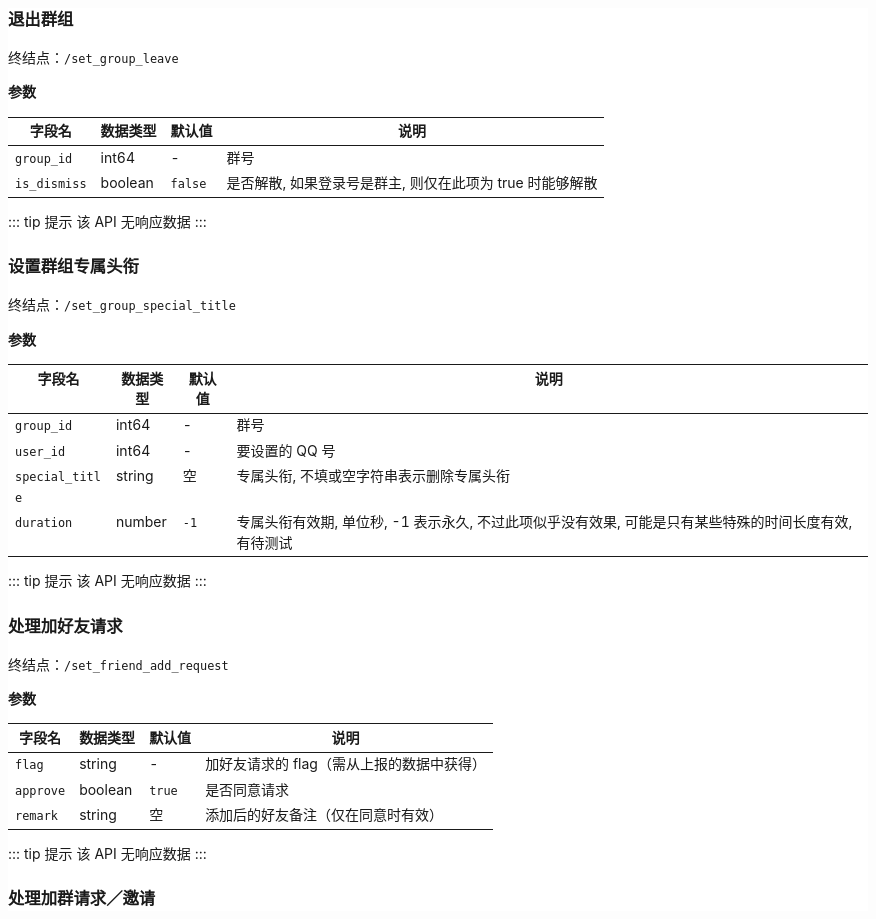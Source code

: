 ### 退出群组

终结点：`/set_group_leave`

**参数**

| 字段名 | 数据类型 | 默认值 | 说明 |
| ----- | ------- | ----- | --- |
| `group_id` | int64 | - | 群号 |
| `is_dismiss` | boolean | `false` | 是否解散, 如果登录号是群主, 则仅在此项为 true 时能够解散 |

::: tip 提示
该 API 无响应数据
:::

### 设置群组专属头衔

终结点：`/set_group_special_title`

**参数**

| 字段名 | 数据类型 | 默认值 | 说明 |
| ----- | ------- | ----- | --- |
| `group_id` | int64 | - | 群号 |
| `user_id` | int64 | - | 要设置的 QQ 号 |
| `special_title` | string | 空 | 专属头衔, 不填或空字符串表示删除专属头衔 |
| `duration` | number | `-1` | 专属头衔有效期, 单位秒, -1 表示永久, 不过此项似乎没有效果, 可能是只有某些特殊的时间长度有效, 有待测试 |

::: tip 提示
该 API 无响应数据
:::

### 处理加好友请求

终结点：`/set_friend_add_request`

**参数**

| 字段名 | 数据类型 | 默认值 | 说明 |
| ----- | ------- | ----- | --- |
| `flag` | string | - | 加好友请求的 flag（需从上报的数据中获得） |
| `approve` | boolean | `true` | 是否同意请求 |
| `remark` | string | 空 | 添加后的好友备注（仅在同意时有效） |

::: tip 提示
该 API 无响应数据
:::

### 处理加群请求／邀请
